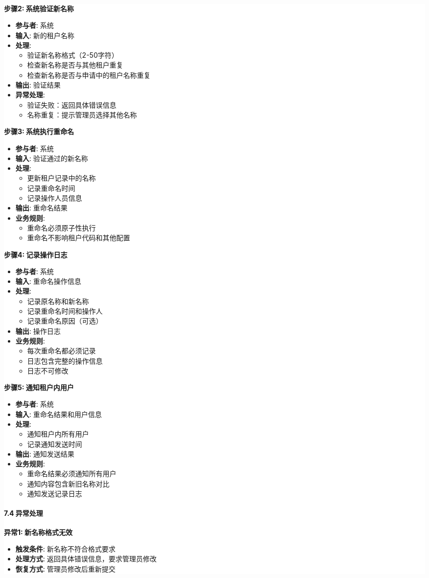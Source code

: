 **步骤2: 系统验证新名称**
- **参与者**: 系统
- **输入**: 新的租户名称
- **处理**:
  - 验证新名称格式（2-50字符）
  - 检查新名称是否与其他租户重复
  - 检查新名称是否与申请中的租户名称重复
- **输出**: 验证结果
- **异常处理**:
  - 验证失败：返回具体错误信息
  - 名称重复：提示管理员选择其他名称

**步骤3: 系统执行重命名**
- **参与者**: 系统
- **输入**: 验证通过的新名称
- **处理**:
  - 更新租户记录中的名称
  - 记录重命名时间
  - 记录操作人员信息
- **输出**: 重命名结果
- **业务规则**:
  - 重命名必须原子性执行
  - 重命名不影响租户代码和其他配置

**步骤4: 记录操作日志**
- **参与者**: 系统
- **输入**: 重命名操作信息
- **处理**:
  - 记录原名称和新名称
  - 记录重命名时间和操作人
  - 记录重命名原因（可选）
- **输出**: 操作日志
- **业务规则**:
  - 每次重命名都必须记录
  - 日志包含完整的操作信息
  - 日志不可修改

**步骤5: 通知租户内用户**
- **参与者**: 系统
- **输入**: 重命名结果和用户信息
- **处理**:
  - 通知租户内所有用户
  - 记录通知发送时间
- **输出**: 通知发送结果
- **业务规则**:
  - 重命名结果必须通知所有用户
  - 通知内容包含新旧名称对比
  - 通知发送记录日志

#### 7.4 异常处理

**异常1: 新名称格式无效**
- **触发条件**: 新名称不符合格式要求
- **处理方式**: 返回具体错误信息，要求管理员修改
- **恢复方式**: 管理员修改后重新提交

